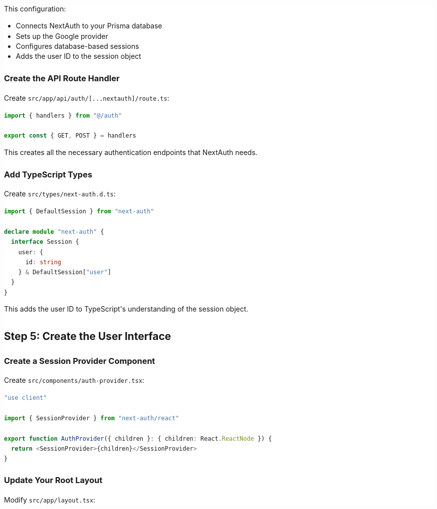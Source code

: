 This configuration:
- Connects NextAuth to your Prisma database
- Sets up the Google provider
- Configures database-based sessions
- Adds the user ID to the session object

### Create the API Route Handler

Create `src/app/api/auth/[...nextauth]/route.ts`:

```typescript
import { handlers } from "@/auth"

export const { GET, POST } = handlers
```

This creates all the necessary authentication endpoints that NextAuth needs.

### Add TypeScript Types

Create `src/types/next-auth.d.ts`:

```typescript
import { DefaultSession } from "next-auth"

declare module "next-auth" {
  interface Session {
    user: {
      id: string
    } & DefaultSession["user"]
  }
}
```

This adds the user ID to TypeScript's understanding of the session object.

## Step 5: Create the User Interface

### Create a Session Provider Component

Create `src/components/auth-provider.tsx`:

```typescript
"use client"

import { SessionProvider } from "next-auth/react"

export function AuthProvider({ children }: { children: React.ReactNode }) {
  return <SessionProvider>{children}</SessionProvider>
}
```

### Update Your Root Layout

Modify `src/app/layout.tsx`:
